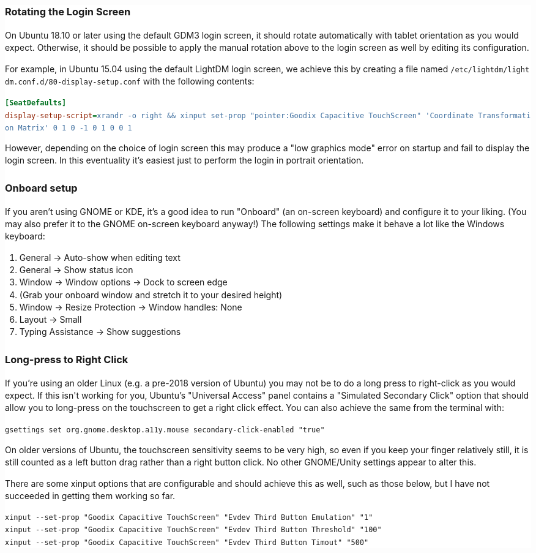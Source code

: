 ### Rotating the Login Screen

On Ubuntu 18.10 or later using the default GDM3 login screen, it should rotate automatically with tablet orientation as you would expect. Otherwise, it should be possible to apply the manual rotation above to the login screen as well by editing its configuration.

For example, in Ubuntu 15.04 using the default LightDM login screen, we achieve this by creating a file named `/etc/lightdm/lightdm.conf.d/80-display-setup.conf` with the following contents:

```ini
[SeatDefaults]
display-setup-script=xrandr -o right && xinput set-prop "pointer:Goodix Capacitive TouchScreen" 'Coordinate Transformation Matrix' 0 1 0 -1 0 1 0 0 1
```

However, depending on the choice of login screen this may produce a "low graphics mode" error on startup and fail to display the login screen. In this eventuality it’s easiest just to perform the login in portrait orientation.

### Onboard setup

If you aren’t using GNOME or KDE, it’s a good idea to run "Onboard" (an on-screen keyboard) and configure it to your liking. (You may also prefer it to the GNOME on-screen keyboard anyway!) The following settings make it behave a lot like the Windows keyboard:

1.  General -> Auto-show when editing text
2.  General -> Show status icon
3.  Window -> Window options -> Dock to screen edge
4.  (Grab your onboard window and stretch it to your desired height)
5.  Window -> Resize Protection -> Window handles: None
6.  Layout -> Small
7.  Typing Assistance -> Show suggestions

### Long-press to Right Click

If you’re using an older Linux (e.g. a pre-2018 version of Ubuntu) you may not be to do a long press to right-click as you would expect. If this isn't working for you, Ubuntu’s "Universal Access" panel contains a "Simulated Secondary Click" option that should allow you to long-press on the touchscreen to get a right click effect. You can also achieve the same from the terminal with:

```shell
gsettings set org.gnome.desktop.a11y.mouse secondary-click-enabled "true"
```

On older versions of Ubuntu, the touchscreen sensitivity seems to be very high, so even if you keep your finger relatively still, it is still counted as a left button drag rather than a right button click. No other GNOME/Unity settings appear to alter this.

There are some xinput options that are configurable and should achieve this as well, such as those below, but I have not succeeded in getting them working so far.

```shell
xinput --set-prop "Goodix Capacitive TouchScreen" "Evdev Third Button Emulation" "1"
xinput --set-prop "Goodix Capacitive TouchScreen" "Evdev Third Button Threshold" "100"
xinput --set-prop "Goodix Capacitive TouchScreen" "Evdev Third Button Timout" "500"
```
